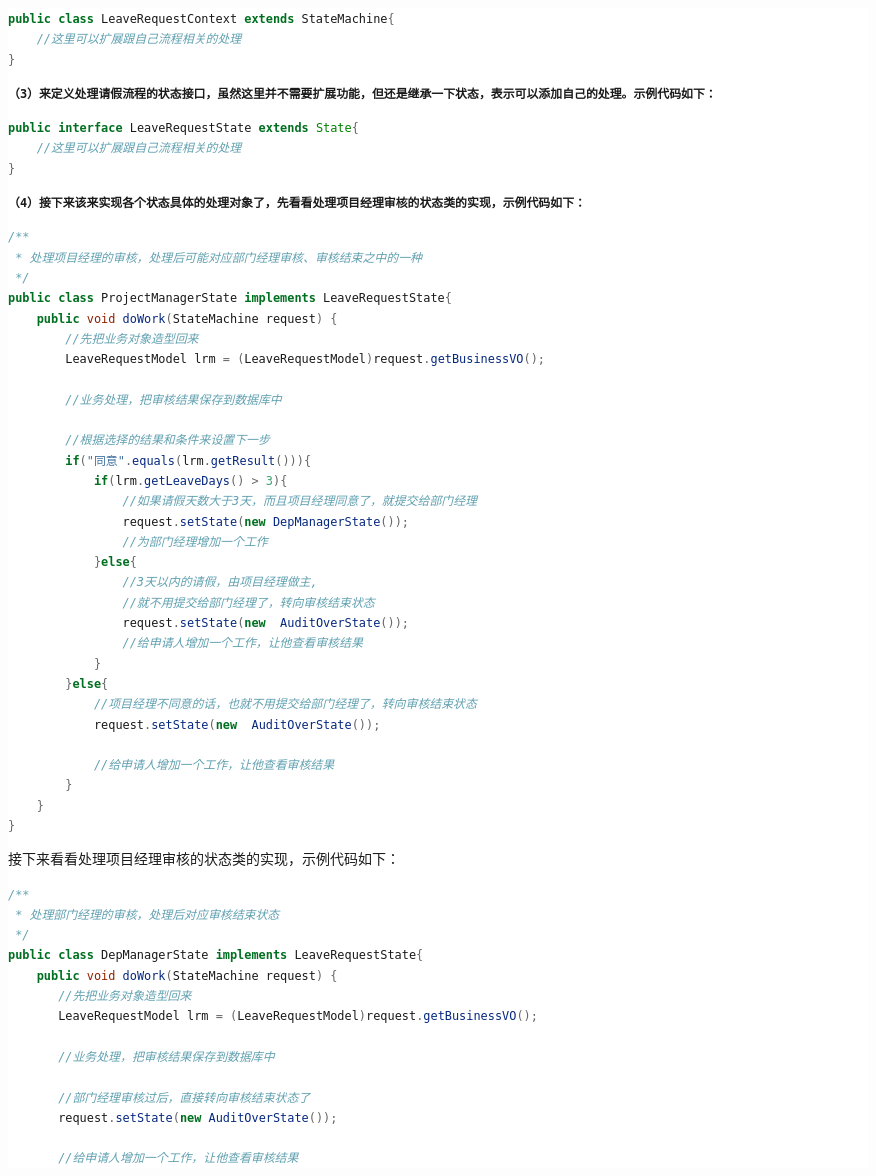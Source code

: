 ```java
public class LeaveRequestContext extends StateMachine{
    //这里可以扩展跟自己流程相关的处理
}

```
 **`（3）来定义处理请假流程的状态接口，虽然这里并不需要扩展功能，但还是继承一下状态，表示可以添加自己的处理。示例代码如下：`** 

```java
public interface LeaveRequestState extends State{
    //这里可以扩展跟自己流程相关的处理
}

```
 **`（4）接下来该来实现各个状态具体的处理对象了，先看看处理项目经理审核的状态类的实现，示例代码如下：`** 

```java
/**
 * 处理项目经理的审核，处理后可能对应部门经理审核、审核结束之中的一种
 */
public class ProjectManagerState implements LeaveRequestState{
    public void doWork(StateMachine request) {
        //先把业务对象造型回来
        LeaveRequestModel lrm = (LeaveRequestModel)request.getBusinessVO();

        //业务处理，把审核结果保存到数据库中
     
        //根据选择的结果和条件来设置下一步
        if("同意".equals(lrm.getResult())){
            if(lrm.getLeaveDays() > 3){
                //如果请假天数大于3天，而且项目经理同意了，就提交给部门经理
                request.setState(new DepManagerState());
                //为部门经理增加一个工作
            }else{
                //3天以内的请假，由项目经理做主,
                //就不用提交给部门经理了，转向审核结束状态
                request.setState(new  AuditOverState());
                //给申请人增加一个工作，让他查看审核结果
            }
        }else{
            //项目经理不同意的话，也就不用提交给部门经理了，转向审核结束状态
            request.setState(new  AuditOverState());
         
            //给申请人增加一个工作，让他查看审核结果
        }         
    }  
}

```

接下来看看处理项目经理审核的状态类的实现，示例代码如下：

```java
/**
 * 处理部门经理的审核，处理后对应审核结束状态
 */
public class DepManagerState implements LeaveRequestState{
    public void doWork(StateMachine request) {
       //先把业务对象造型回来
       LeaveRequestModel lrm = (LeaveRequestModel)request.getBusinessVO();

       //业务处理，把审核结果保存到数据库中
     
       //部门经理审核过后，直接转向审核结束状态了
       request.setState(new AuditOverState());

       //给申请人增加一个工作，让他查看审核结果
```